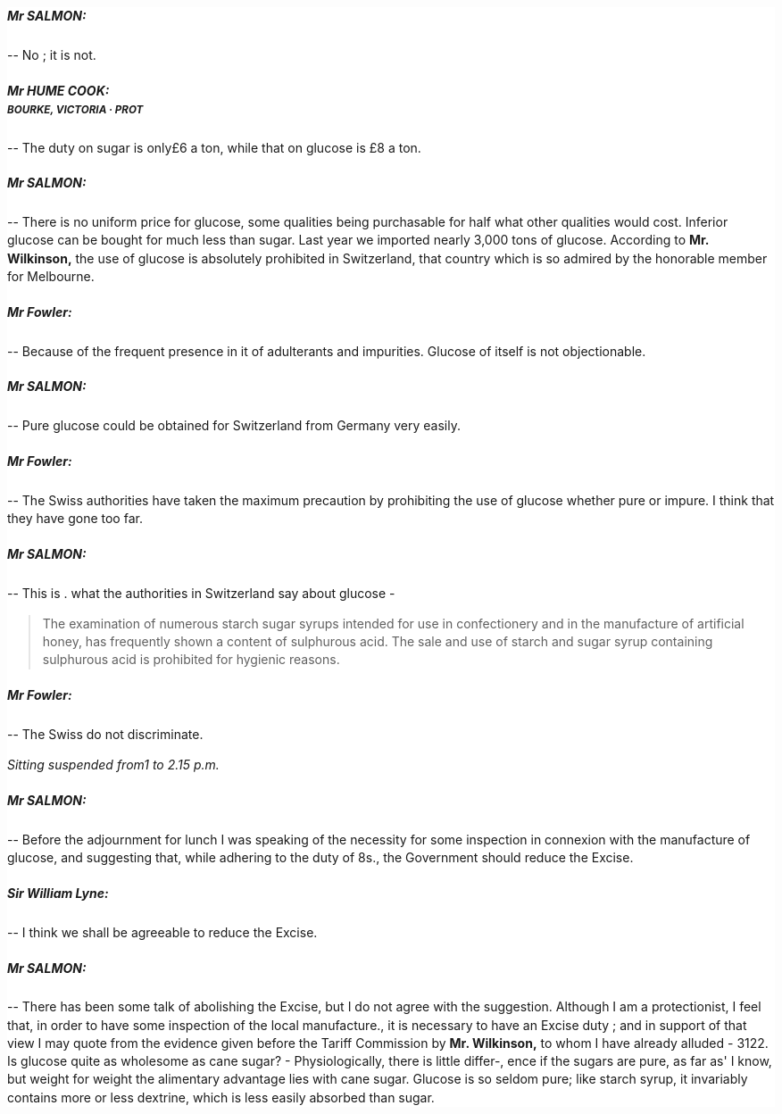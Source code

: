 ##### Mr SALMON:

-- No ; it is not. 

##### Mr HUME COOK:<br><small class="text-muted">BOURKE, VICTORIA &middot; PROT</small>

--  The duty on sugar is only£6 a ton, while that on glucose is £8 a ton. 

##### Mr SALMON:

-- There is no uniform price for glucose, some qualities being purchasable for half what other qualities would cost. Inferior glucose can be bought for much less than sugar. Last year we imported nearly 3,000 tons of glucose. According to  **Mr. Wilkinson,**  the use of glucose is absolutely prohibited in Switzerland, that country which is so admired by the honorable member for Melbourne. 

##### Mr Fowler:

-- Because of the frequent presence in it of adulterants and impurities. Glucose of itself is not objectionable. 

##### Mr SALMON:

-- Pure glucose could be obtained for Switzerland from Germany very easily. 

##### Mr Fowler:

-- The Swiss authorities have taken the maximum precaution by prohibiting the use of glucose whether pure or impure. I think that they have gone too far. 

##### Mr SALMON:

-- This is . what the authorities in Switzerland say about glucose - 

  >The examination of numerous starch sugar syrups intended for use in confectionery and in the manufacture of artificial honey, has frequently shown a content of sulphurous acid. The sale and use of starch and sugar syrup containing sulphurous acid is prohibited for hygienic reasons. 

##### Mr Fowler:

-- The Swiss do not discriminate. 


 *Sitting suspended from1 to 2.15 p.m.* 


##### Mr SALMON:

-- Before the adjournment for lunch I was speaking of the necessity for some inspection in connexion with the manufacture of glucose, and suggesting that, while adhering to the duty of 8s., the Government should reduce the Excise. 

##### Sir William Lyne:

-- I think we shall be agreeable to reduce the Excise. 

##### Mr SALMON:

-- There has been some talk of abolishing the Excise, but I do not agree with the suggestion. Although I am a protectionist, I feel that, in order to have some inspection of the local manufacture., it is necessary to have an Excise duty ; and in support of that view I may quote from the evidence given before the Tariff Commission by  **Mr. Wilkinson,**  to whom I have already alluded - 3122. Is glucose quite as wholesome as cane sugar? - Physiologically, there is little differ-, ence if the sugars are pure, as far as' I know, but weight for weight the alimentary advantage lies with cane sugar. Glucose is so seldom pure; like starch syrup, it invariably contains more or less dextrine, which is less easily absorbed than sugar. 

